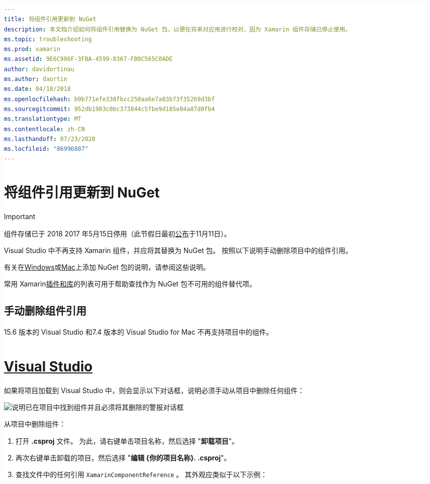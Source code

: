 ```yaml
---
title: 将组件引用更新到 NuGet
description: 本文档介绍如何将组件引用替换为 NuGet 包，以便在将来对应用进行校对，因为 Xamarin 组件存储已停止使用。
ms.topic: troubleshooting
ms.prod: xamarin
ms.assetid: 9E6C986F-3FBA-4599-8367-FB0C565C0ADE
author: davidortinau
ms.author: daortin
ms.date: 04/18/2018
ms.openlocfilehash: b9b771efe338fbcc250aa6e7a83b73f35269d3bf
ms.sourcegitcommit: 952db1983c0bc373844c5fbe9d185e04a87d8fb4
ms.translationtype: MT
ms.contentlocale: zh-CN
ms.lasthandoff: 07/23/2020
ms.locfileid: "86996807"
---
```

# <a name="updating-component-references-to-nuget"></a>将组件引用更新到 NuGet

> [!IMPORTANT]
> 组件存储已于 2018 2017 年5月15日停用（此节假日最初[公布](https://blog.xamarin.com/hello-nuget-new-home-xamarin-components/)于11月11日）。
>
> Visual Studio 中不再支持 Xamarin 组件，并应将其替换为 NuGet 包。 按照以下说明手动删除项目中的组件引用。

有关在[Windows](https://docs.microsoft.com/nuget/quickstart/use-a-package)或[Mac](https://docs.microsoft.com/visualstudio/mac/nuget-walkthrough)上添加 NuGet 包的说明，请参阅这些说明。

常用 Xamarin[插件和库](https://github.com/xamarin/XamarinComponents/blob/master/README.md)的列表可用于帮助查找作为 NuGet 包不可用的组件替代项。

## <a name="manually-removing-component-references"></a>手动删除组件引用

15.6 版本的 Visual Studio 和7.4 版本的 Visual Studio for Mac 不再支持项目中的组件。

# <a name="visual-studio"></a>[Visual Studio](#tab/windows)

如果将项目加载到 Visual Studio 中，则会显示以下对话框，说明必须手动从项目中删除任何组件：

![说明已在项目中找到组件并且必须将其删除的警报对话框](component-nuget-images/component-alert-vs.png)

从项目中删除组件：

1. 打开 **.csproj** 文件。 为此，请右键单击项目名称，然后选择 "**卸载项目**"。

2. 再次右键单击卸载的项目，然后选择 "**编辑 {你的项目名称}. .csproj**"。

3. 查找文件中的任何引用 `XamarinComponentReference` 。 其外观应类似于以下示例：
